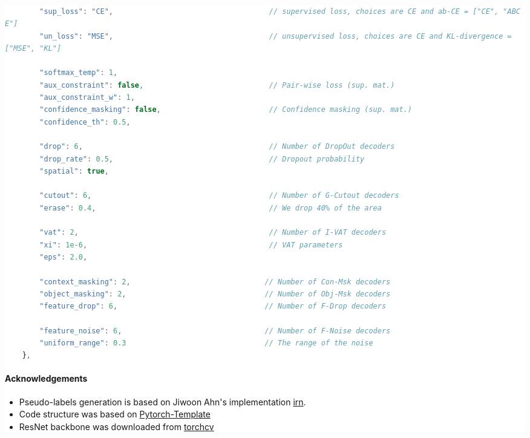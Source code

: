 ```javascript
        "sup_loss": "CE",                                    // supervised loss, choices are CE and ab-CE = ["CE", "ABCE"]
        "un_loss": "MSE",                                    // unsupervised loss, choices are CE and KL-divergence = ["MSE", "KL"]

        "softmax_temp": 1,
        "aux_constraint": false,                             // Pair-wise loss (sup. mat.)
        "aux_constraint_w": 1,
        "confidence_masking": false,                         // Confidence masking (sup. mat.)
        "confidence_th": 0.5,

        "drop": 6,                                           // Number of DropOut decoders
        "drop_rate": 0.5,                                    // Dropout probability
        "spatial": true,
    
        "cutout": 6,                                         // Number of G-Cutout decoders
        "erase": 0.4,                                        // We drop 40% of the area
    
        "vat": 2,                                            // Number of I-VAT decoders
        "xi": 1e-6,                                          // VAT parameters
        "eps": 2.0,

        "context_masking": 2,                               // Number of Con-Msk decoders
        "object_masking": 2,                                // Number of Obj-Msk decoders
        "feature_drop": 6,                                  // Number of F-Drop decoders

        "feature_noise": 6,                                 // Number of F-Noise decoders
        "uniform_range": 0.3                                // The range of the noise
    },
```

#### Acknowledgements

- Pseudo-labels generation is based on Jiwoon Ahn's implementation [irn](https://github.com/jiwoon-ahn/irn).
- Code structure was based on [Pytorch-Template](https://github.com/victoresque/pytorch-template/blob/master/README.m)
- ResNet backbone was downloaded from [torchcv](https://github.com/donnyyou/torchcv)
